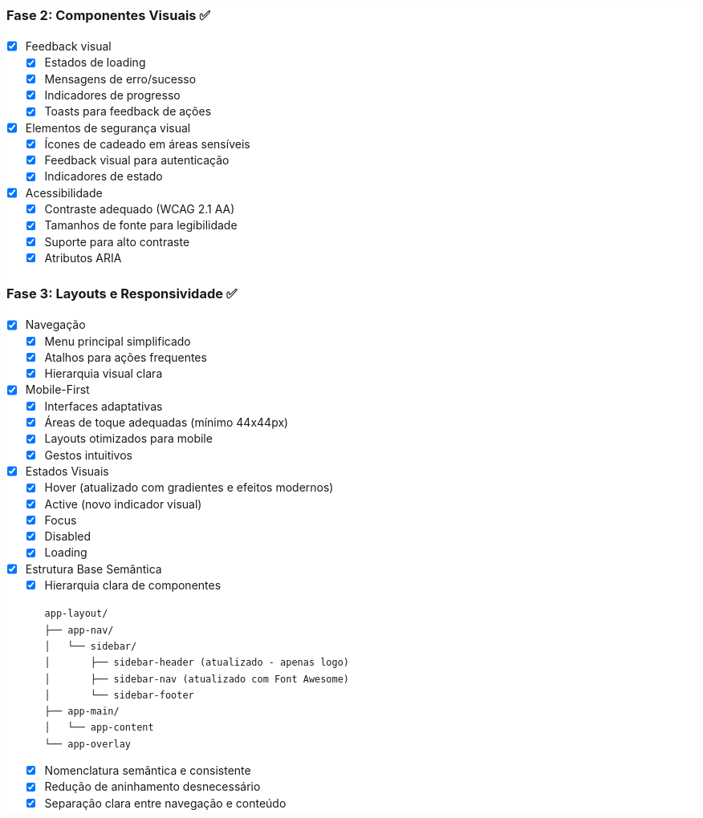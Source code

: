 ### Fase 2: Componentes Visuais ✅
- [x] Feedback visual
  - [x] Estados de loading
  - [x] Mensagens de erro/sucesso
  - [x] Indicadores de progresso
  - [x] Toasts para feedback de ações

- [x] Elementos de segurança visual
  - [x] Ícones de cadeado em áreas sensíveis
  - [x] Feedback visual para autenticação
  - [x] Indicadores de estado

- [x] Acessibilidade
  - [x] Contraste adequado (WCAG 2.1 AA)
  - [x] Tamanhos de fonte para legibilidade
  - [x] Suporte para alto contraste
  - [x] Atributos ARIA

### Fase 3: Layouts e Responsividade ✅
- [x] Navegação
  - [x] Menu principal simplificado
  - [x] Atalhos para ações frequentes
  - [x] Hierarquia visual clara

- [x] Mobile-First
  - [x] Interfaces adaptativas
  - [x] Áreas de toque adequadas (mínimo 44x44px)
  - [x] Layouts otimizados para mobile
  - [x] Gestos intuitivos

- [x] Estados Visuais
  - [x] Hover (atualizado com gradientes e efeitos modernos)
  - [x] Active (novo indicador visual)
  - [x] Focus
  - [x] Disabled
  - [x] Loading

- [x] Estrutura Base Semântica
  - [x] Hierarquia clara de componentes
    ```
    app-layout/
    ├── app-nav/
    │   └── sidebar/
    │       ├── sidebar-header (atualizado - apenas logo)
    │       ├── sidebar-nav (atualizado com Font Awesome)
    │       └── sidebar-footer
    ├── app-main/
    │   └── app-content
    └── app-overlay
    ```
  - [x] Nomenclatura semântica e consistente
  - [x] Redução de aninhamento desnecessário
  - [x] Separação clara entre navegação e conteúdo
